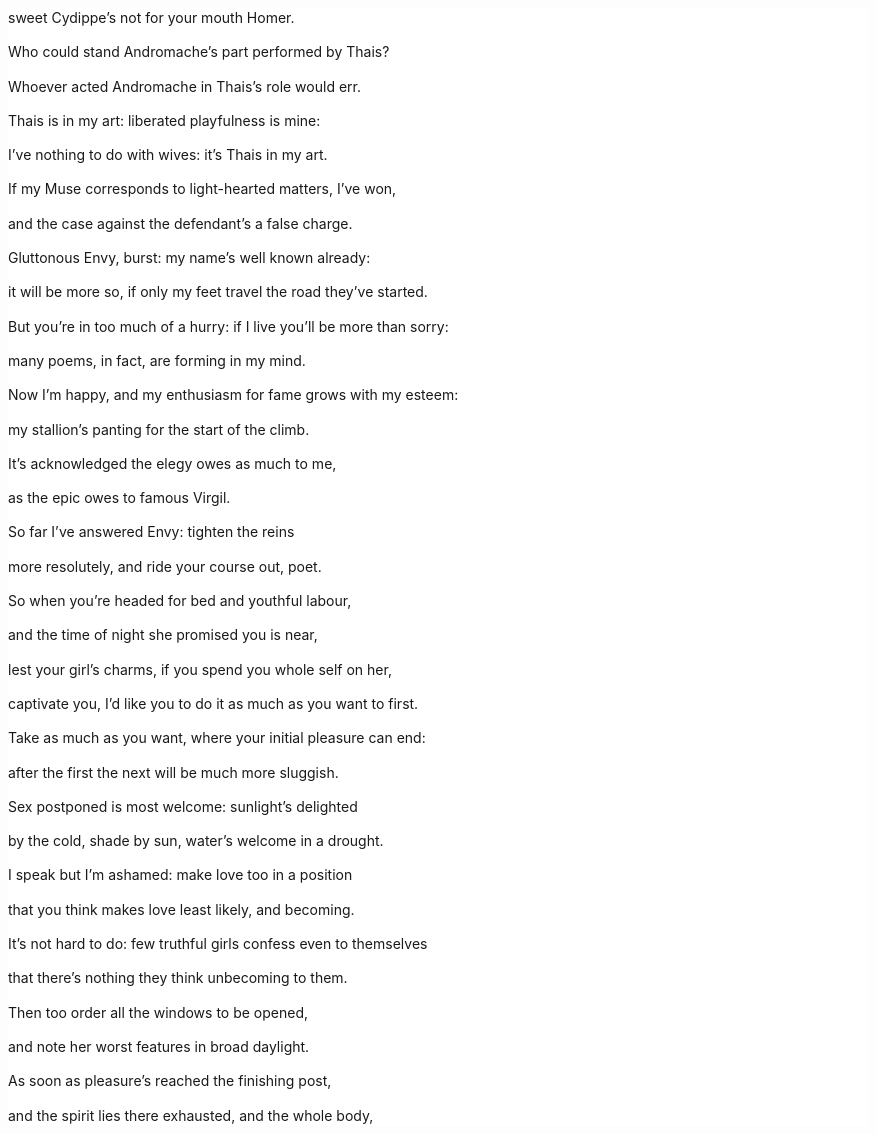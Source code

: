 sweet Cydippe’s not for your mouth Homer.<br/>

Who could stand Andromache’s part performed by Thais?<br/>

Whoever acted Andromache in Thais’s role would err.<br/>

Thais is in my art: liberated playfulness is mine:<br/>

I’ve nothing to do with wives: it’s Thais in my art.<br/>

If my Muse corresponds to light-hearted matters, I’ve won,<br/>

and the case against the defendant’s a false charge.<br/>

Gluttonous Envy, burst: my name’s well known already:<br/>

it will be more so, if only my feet travel the road they’ve started.<br/>

But you’re in too much of a hurry: if I live you’ll be more than sorry:<br/>

many poems, in fact, are forming in my mind.<br/>

Now I’m happy, and my enthusiasm for fame grows with my esteem:<br/>

my stallion’s panting for the start of the climb.<br/>

It’s acknowledged the elegy owes as much to me,<br/>

as the epic owes to famous Virgil.<br/>

So far I’ve answered Envy: tighten the reins<br/>

more resolutely, and ride your course out, poet.<br/>

So when you’re headed for bed and youthful labour,<br/>

and the time of night she promised you is near,<br/>

lest your girl’s charms, if you spend you whole self on her,<br/>

captivate you, I’d like you to do it as much as you want to first.<br/>

Take as much as you want, where your initial pleasure can end:<br/>

after the first the next will be much more sluggish.<br/>

Sex postponed is most welcome: sunlight’s delighted<br/>

by the cold, shade by sun, water’s welcome in a drought.<br/>

I speak but I’m ashamed: make love too in a position<br/>

that you think makes love least likely, and becoming.<br/>

It’s not hard to do: few truthful girls confess even to themselves<br/>

that there’s nothing they think unbecoming to them.<br/>

Then too order all the windows to be opened,<br/>

and note her worst features in broad daylight.<br/>

As soon as pleasure’s reached the finishing post,<br/>

and the spirit lies there exhausted, and the whole body,<br/>
